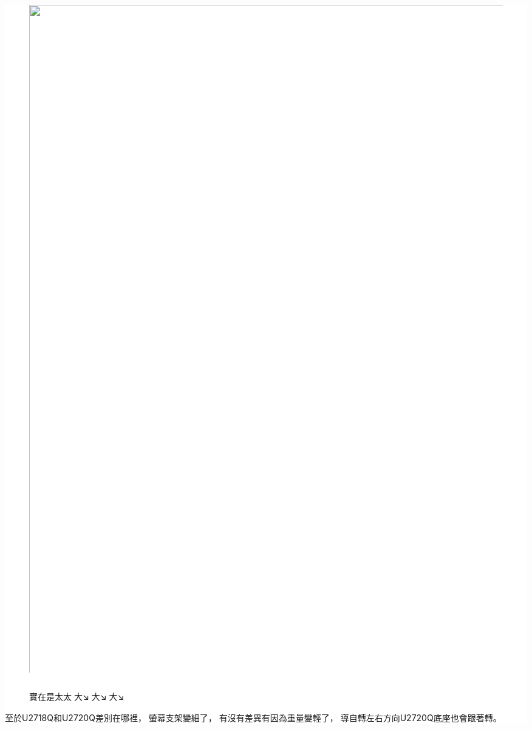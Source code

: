<figure class="kg-card kg-image-card kg-card-hascaption"><img src="/img/content/images/2021/07/PXL_20210517_100843813.jpg" class="kg-image" alt loading="lazy" width="2000" height="1125" srcset="/content/images/size/w600/2021/07/PXL_20210517_100843813.jpg 600w, https://blog.bgpsekai.club/content/images/size/w1000/2021/07/PXL_20210517_100843813.jpg 1000w, https://blog.bgpsekai.club/content/images/size/w1600/2021/07/PXL_20210517_100843813.jpg 1600w, https://blog.bgpsekai.club/content/images/size/w2400/2021/07/PXL_20210517_100843813.jpg 2400w" sizes="(min-width: 720px) 720px"><figcaption>實在是太太 大↘ 大↘ 大↘&nbsp;</figcaption></figure>

至於U2718Q和U2720Q差別在哪裡，
螢幕支架變細了，
有沒有差異有因為重量變輕了，
導自轉左右方向U2720Q底座也會跟著轉。

